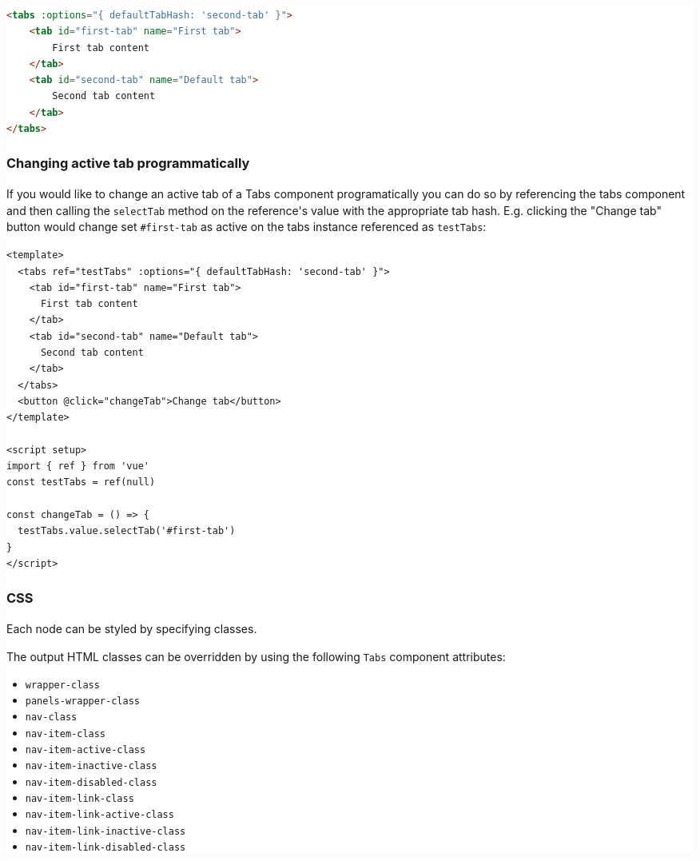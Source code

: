 ```html
<tabs :options="{ defaultTabHash: 'second-tab' }">
    <tab id="first-tab" name="First tab">
        First tab content
    </tab>
    <tab id="second-tab" name="Default tab">
        Second tab content
    </tab>
</tabs>
```

### Changing active tab programmatically
If you would like to change an active tab of a Tabs component programatically you can do so by referencing the tabs component and then calling the `selectTab` method on the reference's value with the appropriate tab hash.
E.g. clicking the "Change tab" button would change set `#first-tab` as active on the tabs instance referenced as `testTabs`:
```vue
<template>
  <tabs ref="testTabs" :options="{ defaultTabHash: 'second-tab' }">
    <tab id="first-tab" name="First tab">
      First tab content
    </tab>
    <tab id="second-tab" name="Default tab">
      Second tab content
    </tab>
  </tabs>
  <button @click="changeTab">Change tab</button>
</template>

<script setup>
import { ref } from 'vue'
const testTabs = ref(null)
  
const changeTab = () => {
  testTabs.value.selectTab('#first-tab')
}
</script>
```

### CSS

Each node can be styled by specifying classes.

The output HTML classes can be overridden by using the following `Tabs` component attributes:
- `wrapper-class`
- `panels-wrapper-class`
- `nav-class`
- `nav-item-class`
- `nav-item-active-class`
- `nav-item-inactive-class`
- `nav-item-disabled-class`
- `nav-item-link-class`
- `nav-item-link-active-class`
- `nav-item-link-inactive-class`
- `nav-item-link-disabled-class`
